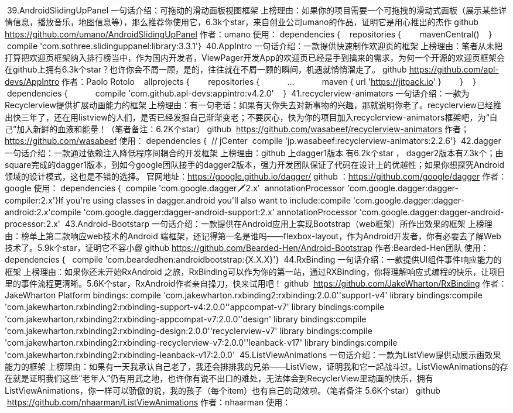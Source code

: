  39.AndroidSlidingUpPanel
一句话介绍：可拖动的滑动面板视图框架
上榜理由：如果你的项目需要一个可拖拽的滑动式面板（展示某些详情信息，播放音乐，地图信息等），那么推荐你使用它，6.3k个star，来自创业公司umano的作品，证明它是用心推出的杰作
github https://github.com/umano/AndroidSlidingUpPanel
作者：umano
使用：
dependencies {    repositories {        mavenCentral()    }    compile 'com.sothree.slidinguppanel:library:3.3.1'}
 40.AppIntro
一句话介绍：一款提供快速制作欢迎页的框架
上榜理由：笔者从未把打算把欢迎页框架纳入排行榜当中，作为国内开发者，ViewPager开发App的欢迎页已经是手到擒来的需求，为何一个开源的欢迎页框架会在github上拥有6.3k个star？也许你会不屑一顾，是的，往往就在不屑一顾的瞬间，机遇就悄悄溜走了。
github https://github.com/apl-devs/AppIntro
作者：Paolo Rotolo
    allprojects {        repositories {            ...            maven { url 'https://jitpack.io' }        }    }    dependencies {            compile 'com.github.apl-devs:appintro:v4.2.0'    }
 41.recyclerview-animators
一句话介绍：一款为Recyclerview提供扩展动画能力的框架
上榜理由：有一句老话：如果有天你失去对新事物的兴趣，那就说明你老了。recyclerview已经推出快三年了，还在用listview的人们，是否已经发掘自己渐渐变老；不要灰心，快为你的项目加入recyclerview-animators框架吧，为“自己”加入新鲜的血液和能量！（笔者备注：6.2K个star）
github  https://github.com/wasabeef/recyclerview-animators
作者；https://github.com/wasabeef
使用：
dependencies {  // jCenter  compile 'jp.wasabeef:recyclerview-animators:2.2.6'}
 42.dagger
一句话介绍：一款通过依赖注入降低程序间耦合的开发框架
上榜理由：github 上dagger1版本 有6.2k个star ， dagger2版本有7.3k个；由square完成的dagger1版本，到如今google团队接手的dagger2版本，强力开发团队保证了代码在设计上的优越性；如果你想探究Android 领域的设计模式，这也是不错的选择。
官网地址：https://google.github.io/dagger/
github ：https://github.com/google/dagger
作者：google
使用：
dependencies {  compile 'com.google.dagger:dagger:2.x'  annotationProcessor 'com.google.dagger:dagger-compiler:2.x'}If you're using classes in dagger.android you'll also want to include:compile 'com.google.dagger:dagger-android:2.x'compile 'com.google.dagger:dagger-android-support:2.x' annotationProcessor 'com.google.dagger:dagger-android-processor:2.x'
 43.Android-Bootstarp
一句话介绍：一款提供在Android应用上实现Bootstrap（web框架）所作出效果的框架
上榜理由：榜单上第二款响应web技术的Android 端框架，还记得第一名是谁吗——flexbox-layout，作为Android开发者，你有必要去了解Web技术了。5.9k个star，证明它不容小觑
github https://github.com/Bearded-Hen/Android-Bootstrap
作者:Bearded-Hen团队
使用：
dependencies {   compile 'com.beardedhen:androidbootstrap:{X.X.X}'}
 44.RxBinding
一句话介绍：一款提供UI组件事件响应能力的框架
上榜理由：如果你还未开始RxAndroid 之旅，RxBinding可以作为你的第一站，通过RXBinding，你将理解响应式编程的快乐，让项目里的事件流程更清晰。5.6K个star，RxAndroid作者亲自操刀，快来试用吧！
github  https://github.com/JakeWharton/RxBinding
作者：JakeWharton
Platform bindings:
compile 'com.jakewharton.rxbinding2:rxbinding:2.0.0''support-v4' library bindings:compile 'com.jakewharton.rxbinding2:rxbinding-support-v4:2.0.0''appcompat-v7' library bindings:compile 'com.jakewharton.rxbinding2:rxbinding-appcompat-v7:2.0.0''design' library bindings:compile 'com.jakewharton.rxbinding2:rxbinding-design:2.0.0''recyclerview-v7' library bindings:compile 'com.jakewharton.rxbinding2:rxbinding-recyclerview-v7:2.0.0''leanback-v17' library bindings:compile 'com.jakewharton.rxbinding2:rxbinding-leanback-v17:2.0.0'
 45.ListViewAnimations
一句话介绍：一款为ListView提供动展示画效果能力的框架
上榜理由：如果有一天我承认自己老了，我还会排排我的兄弟——ListView，证明我和它一起战斗过。ListViewAnimations的存在就是证明我们这些“老年人”仍有用武之地，也许你有说不出口的难处，无法体会到RecyclerView里动画的快乐，拥有ListViewAnimations，你一样可以骄傲的说，我的孩子（每个item）也有自己的动效啦。（笔者备注 5.6K个star）
github  https://github.com/nhaarman/ListViewAnimations
作者：nhaarman
使用：